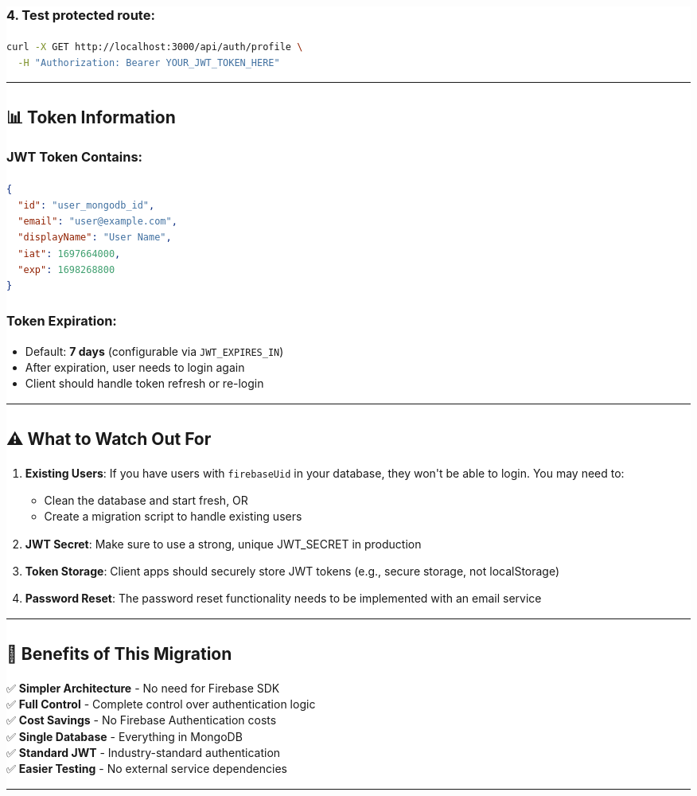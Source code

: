### 4. Test protected route:
```bash
curl -X GET http://localhost:3000/api/auth/profile \
  -H "Authorization: Bearer YOUR_JWT_TOKEN_HERE"
```

---

## 📊 Token Information

### JWT Token Contains:
```json
{
  "id": "user_mongodb_id",
  "email": "user@example.com",
  "displayName": "User Name",
  "iat": 1697664000,
  "exp": 1698268800
}
```

### Token Expiration:
- Default: **7 days** (configurable via `JWT_EXPIRES_IN`)
- After expiration, user needs to login again
- Client should handle token refresh or re-login

---

## ⚠️ What to Watch Out For

1. **Existing Users**: If you have users with `firebaseUid` in your database, they won't be able to login. You may need to:
   - Clean the database and start fresh, OR
   - Create a migration script to handle existing users

2. **JWT Secret**: Make sure to use a strong, unique JWT_SECRET in production

3. **Token Storage**: Client apps should securely store JWT tokens (e.g., secure storage, not localStorage)

4. **Password Reset**: The password reset functionality needs to be implemented with an email service

---

## 🎉 Benefits of This Migration

✅ **Simpler Architecture** - No need for Firebase SDK  
✅ **Full Control** - Complete control over authentication logic  
✅ **Cost Savings** - No Firebase Authentication costs  
✅ **Single Database** - Everything in MongoDB  
✅ **Standard JWT** - Industry-standard authentication  
✅ **Easier Testing** - No external service dependencies  

---